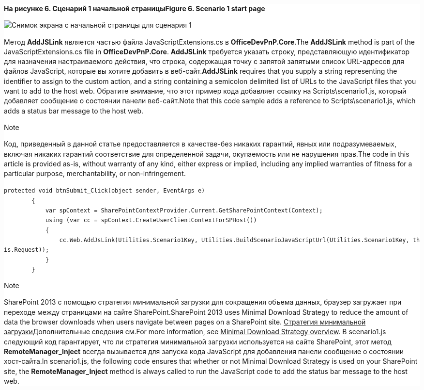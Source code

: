 <span data-ttu-id="0a982-167">**На рисунке 6. Сценарий 1 начальной страницы**</span><span class="sxs-lookup"><span data-stu-id="0a982-167">**Figure 6. Scenario 1 start page**</span></span>

![Снимок экрана с начальной страницы для сценария 1](media/16972165-5f94-497f-b58c-0e1075d9616a.png)

<span data-ttu-id="0a982-169">Метод **AddJSLink** является частью файла JavaScriptExtensions.cs в **OfficeDevPnP.Core**.</span><span class="sxs-lookup"><span data-stu-id="0a982-169">The  **AddJSLink** method is part of the JavaScriptExtensions.cs file in **OfficeDevPnP.Core**.</span></span>  <span data-ttu-id="0a982-170">**AddJSLink** требуется указать строку, представляющую идентификатор для назначения настраиваемого действия, что строка, содержащая точку с запятой запятыми список URL-адресов для файлов JavaScript, которые вы хотите добавить в веб-сайт.</span><span class="sxs-lookup"><span data-stu-id="0a982-170">**AddJSLink** requires that you supply a string representing the identifier to assign to the custom action, and a string containing a semicolon delimited list of URLs to the JavaScript files that you want to add to the host web.</span></span> <span data-ttu-id="0a982-171">Обратите внимание, что этот пример кода добавляет ссылку на Scripts\scenario1.js, который добавляет сообщение о состоянии панели веб-сайт.</span><span class="sxs-lookup"><span data-stu-id="0a982-171">Note that this code sample adds a reference to Scripts\scenario1.js, which adds a status bar message to the host web.</span></span>
    
> [!NOTE] 
> <span data-ttu-id="0a982-172">Код, приведенный в данной статье предоставляется в качестве-без никаких гарантий, явных или подразумеваемых, включая никаких гарантий соответствие для определенной задачи, окупаемость или не нарушения прав.</span><span class="sxs-lookup"><span data-stu-id="0a982-172">The code in this article is provided as-is, without warranty of any kind, either express or implied, including any implied warranties of fitness for a particular purpose, merchantability, or non-infringement.</span></span>

```
protected void btnSubmit_Click(object sender, EventArgs e)
        {
            var spContext = SharePointContextProvider.Current.GetSharePointContext(Context);
            using (var cc = spContext.CreateUserClientContextForSPHost())
            {
                cc.Web.AddJsLink(Utilities.Scenario1Key, Utilities.BuildScenarioJavaScriptUrl(Utilities.Scenario1Key, this.Request));
            }
        }
```
   
> [!NOTE] 
> <span data-ttu-id="0a982-173">SharePoint 2013 с помощью стратегия минимальной загрузки для сокращения объема данных, браузер загружает при переходе между страницами на сайте SharePoint.</span><span class="sxs-lookup"><span data-stu-id="0a982-173">SharePoint 2013 uses Minimal Download Strategy to reduce the amount of data the browser downloads when users navigate between pages on a SharePoint site.</span></span> <span data-ttu-id="0a982-174">[Стратегия минимальной загрузки](http://msdn.microsoft.com/library/9caa7d99-1e74-4889-96c7-ba5a10772ad7.aspx)Дополнительные сведения см.</span><span class="sxs-lookup"><span data-stu-id="0a982-174">For more information, see  [Minimal Download Strategy overview](http://msdn.microsoft.com/library/9caa7d99-1e74-4889-96c7-ba5a10772ad7.aspx).</span></span> <span data-ttu-id="0a982-175">В scenario1.js следующий код гарантирует, что ли стратегия минимальной загрузки используется на сайте SharePoint, этот метод **RemoteManager_Inject** всегда вызывается для запуска кода JavaScript для добавления панели сообщение о состоянии хост-сайта.</span><span class="sxs-lookup"><span data-stu-id="0a982-175">In scenario1.js, the following code ensures that whether or not Minimal Download Strategy is used on your SharePoint site, the  **RemoteManager_Inject** method is always called to run the JavaScript code to add the status bar message to the host web.</span></span>
